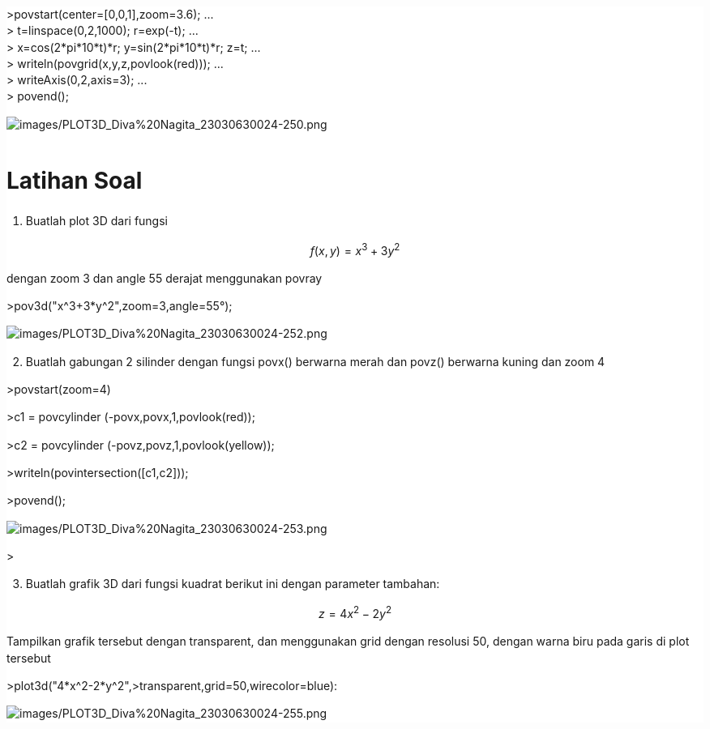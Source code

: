 
\>povstart(center=[0,0,1],zoom=3.6); ...  
\>   t=linspace(0,2,1000); r=exp(-t); ...  
\>   x=cos(2\*pi\*10\*t)\*r; y=sin(2\*pi\*10\*t)\*r; z=t; ...  
\>   writeln(povgrid(x,y,z,povlook(red))); ...  
\>   writeAxis(0,2,axis=3); ...  
\>   povend();


![images/PLOT3D_Diva%20Nagita_23030630024-250.png](images/PLOT3D_Diva%20Nagita_23030630024-250.png)

# Latihan Soal

1. Buatlah plot 3D dari fungsi


$$f(x,y)=x^3+3y^2$$

dengan zoom 3 dan angle 55 derajat menggunakan povray


\>pov3d("x^3+3\*y^2",zoom=3,angle=55°);


![images/PLOT3D_Diva%20Nagita_23030630024-252.png](images/PLOT3D_Diva%20Nagita_23030630024-252.png)

2. Buatlah gabungan 2 silinder dengan fungsi povx() berwarna merah dan
povz() berwarna kuning dan zoom 4


\>povstart(zoom=4)

\>c1 = povcylinder (-povx,povx,1,povlook(red));

\>c2 = povcylinder (-povz,povz,1,povlook(yellow));

\>writeln(povintersection([c1,c2]));

\>povend();


![images/PLOT3D_Diva%20Nagita_23030630024-253.png](images/PLOT3D_Diva%20Nagita_23030630024-253.png)

\> 


3. Buatlah grafik 3D dari fungsi kuadrat berikut ini dengan parameter
tambahan:


$$z=4x^2-2y^2$$

Tampilkan grafik tersebut dengan transparent, dan menggunakan grid
dengan resolusi 50, dengan warna biru pada garis di plot tersebut


\>plot3d("4\*x^2-2\*y^2",\>transparent,grid=50,wirecolor=blue):


![images/PLOT3D_Diva%20Nagita_23030630024-255.png](images/PLOT3D_Diva%20Nagita_23030630024-255.png)

